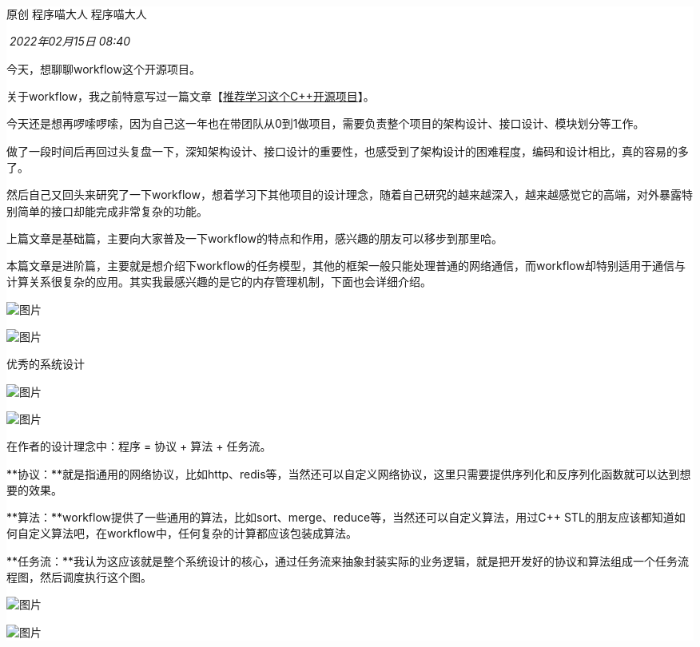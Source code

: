 # 

原创 程序喵大人 程序喵大人

 _2022年02月15日 08:40_

今天，想聊聊workflow这个开源项目。

关于workflow，我之前特意写过一篇文章【[推荐学习这个C++开源项目](http://mp.weixin.qq.com/s?__biz=MzkyODE5NjU2Mw==&mid=2247487891&idx=1&sn=46c64de685c49e3c33790cc8e37e308f&chksm=c21d232ff56aaa39452b82b8367eeb2afe815d69b3200465b238aff39f3427b964a6ca69940b&scene=21#wechat_redirect)】。

今天还是想再啰嗦啰嗦，因为自己这一年也在带团队从0到1做项目，需要负责整个项目的架构设计、接口设计、模块划分等工作。

  

做了一段时间后再回过头复盘一下，深知架构设计、接口设计的重要性，也感受到了架构设计的困难程度，编码和设计相比，真的容易的多了。

  

然后自己又回头来研究了一下workflow，想着学习下其他项目的设计理念，随着自己研究的越来越深入，越来越感觉它的高端，对外暴露特别简单的接口却能完成非常复杂的功能。

  

上篇文章是基础篇，主要向大家普及一下workflow的特点和作用，感兴趣的朋友可以移步到那里哈。

  

本篇文章是进阶篇，主要就是想介绍下workflow的任务模型，其他的框架一般只能处理普通的网络通信，而workflow却特别适用于通信与计算关系很复杂的应用。其实我最感兴趣的是它的内存管理机制，下面也会详细介绍。

  

  

![图片](https://mmbiz.qpic.cn/mmbiz_png/ULKUSjXeQbxecm8xLaBwx8No4ULvOhia5lDT50uBLQU87wqzJX7EE7o3hWpXrweY8ocIujHpI3BYcaic8jaAhKCQ/640?wx_fmt=png&tp=wxpic&wxfrom=5&wx_lazy=1&wx_co=1)

![图片](https://mmbiz.qpic.cn/mmbiz_png/ibcmMMRWnQqgnnluehp1gvTmXu91avx6l8eAeIBSteQIq08WRE1KCqVJmw2jVQIct7QW7kwIicRJCWnahQbnodSQ/640?wx_fmt=png&tp=wxpic&wxfrom=5&wx_lazy=1&wx_co=1)

优秀的系统设计

![图片](https://mmbiz.qpic.cn/mmbiz_png/ibkh2ApF4n7oeicic4eMUb4QVp7yic4StzhlZ09EjaIJVuCHFQW7sg1QAeNBU8XIFyY3piaBicCO4xN1dgoXFeRW0VHQ/640?wx_fmt=png&tp=wxpic&wxfrom=5&wx_lazy=1&wx_co=1)

![图片](https://mmbiz.qpic.cn/sz_mmbiz_png/HRE5ZE2T1usI7mNYIEDqJCqIaXZecP68qgGQ9Vg7ibW1bOaGP05zOsI6iaII4ueX2uemvJlm9Q0B9T6ibdYN3ibexQ/640?wx_fmt=png&tp=webp&wxfrom=5&wx_lazy=1&wx_co=1)

  

在作者的设计理念中：程序 = 协议 + 算法 + 任务流。  

**协议：**就是指通用的网络协议，比如http、redis等，当然还可以自定义网络协议，这里只需要提供序列化和反序列化函数就可以达到想要的效果。

  

**算法：**workflow提供了一些通用的算法，比如sort、merge、reduce等，当然还可以自定义算法，用过C++ STL的朋友应该都知道如何自定义算法吧，在workflow中，任何复杂的计算都应该包装成算法。

  

**任务流：**我认为这应该就是整个系统设计的核心，通过任务流来抽象封装实际的业务逻辑，就是把开发好的协议和算法组成一个任务流程图，然后调度执行这个图。

  

  

![图片](https://mmbiz.qpic.cn/mmbiz_png/ULKUSjXeQbxecm8xLaBwx8No4ULvOhia5lDT50uBLQU87wqzJX7EE7o3hWpXrweY8ocIujHpI3BYcaic8jaAhKCQ/640?wx_fmt=png&tp=wxpic&wxfrom=5&wx_lazy=1&wx_co=1)

![图片](https://mmbiz.qpic.cn/mmbiz_png/ibcmMMRWnQqgnnluehp1gvTmXu91avx6l8eAeIBSteQIq08WRE1KCqVJmw2jVQIct7QW7kwIicRJCWnahQbnodSQ/640?wx_fmt=png&tp=wxpic&wxfrom=5&wx_lazy=1&wx_co=1)
